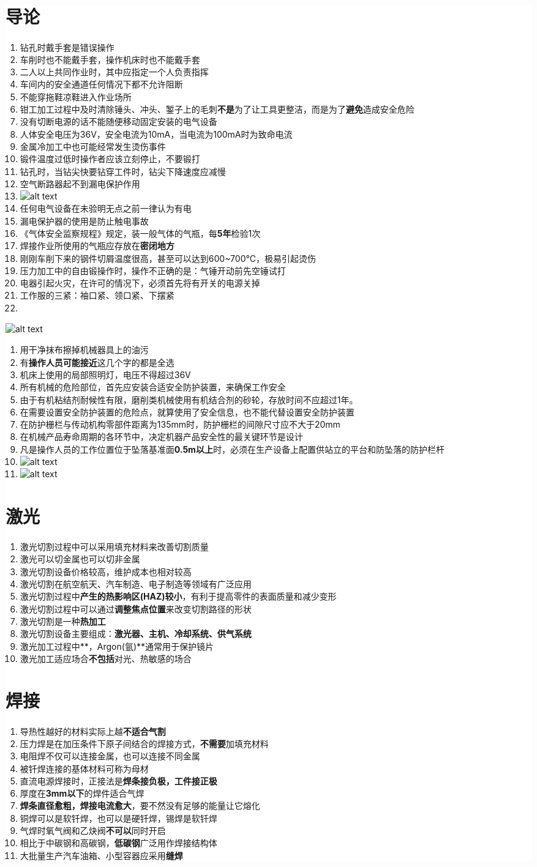 # 导论
1. 钻孔时戴手套是错误操作
2. 车削时也不能戴手套，操作机床时也不能戴手套
3. 二人以上共同作业时，其中应指定一个人负责指挥
4. 车间内的安全通道任何情况下都不允许阻断
5. 不能穿拖鞋凉鞋进入作业场所
6. 钳工加工过程中及时清除锤头、冲头、錾子上的毛刺**不是**为了让工具更整洁，而是为了**避免**造成安全危险
7. 没有切断电源的话不能随便移动固定安装的电气设备
8. 人体安全电压为36V，安全电流为10mA，当电流为100mA时为致命电流
9. 金属冷加工中也可能经常发生烫伤事件
10. 锻件温度过低时操作者应该立刻停止，不要锻打
11. 钻孔时，当钻尖快要钻穿工件时，钻尖下降速度应减慢
12. 空气断路器起不到漏电保护作用
13. ![alt text](image.png)
14. 任何电气设备在未验明无点之前一律认为有电
15. 漏电保护器的使用是防止触电事故
16. 《气体安全监察规程》规定，装一般气体的气瓶，每**5年**检验1次
17. 焊接作业所使用的气瓶应存放在**密闭地方**
18. 刚刚车削下来的钢件切屑温度很高，甚至可以达到600~700℃，极易引起烫伤
19. 压力加工中的自由锻操作时，操作不正确的是：气锤开动前先空锤试打
20. 电器引起火灾，在许可的情况下，必须首先将有开关的电源关掉
21. 工作服的三紧：袖口紧、领口紧、下摆紧
22. 
![alt text](image-1.png)
1.  用干净抹布擦掉机械器具上的油污
2.  有**操作人员可能接近**这几个字的都是全选
3.  机床上使用的局部照明灯，电压不得超过36V
4.  所有机械的危险部位，首先应安装合适安全防护装置，来确保工作安全
5.  由于有机粘结剂耐候性有限，磨削类机械使用有机结合剂的砂轮，存放时间不应超过1年。
6.  在需要设置安全防护装置的危险点，就算使用了安全信息，也不能代替设置安全防护装置
7.  在防护栅栏与传动机构零部件距离为135mm时，防护栅栏的间隙尺寸应不大于20mm
8.  在机械产品寿命周期的各环节中，决定机器产品安全性的最关键环节是设计
9.  凡是操作人员的工作位置位于坠落基准面**0.5m以上**时，必须在生产设备上配置供站立的平台和防坠落的防护栏杆
10. ![alt text](image-2.png)
11. ![alt text](image-3.png)
# 激光
1. 激光切割过程中可以采用填充材料来改善切割质量
2. 激光可以切金属也可以切非金属
3. 激光切割设备价格较高，维护成本也相对较高
4. 激光切割在航空航天、汽车制造、电子制造等领域有广泛应用
5. 激光切割过程中**产生的热影响区(HAZ)较小**，有利于提高零件的表面质量和减少变形
6. 激光切割过程中可以通过**调整焦点位置**来改变切割路径的形状
7. 激光切割是一种**热加工**
8. 激光切割设备主要组成：**激光器、主机、冷却系统、供气系统**
9. 激光加工过程中**，Argon(氩)**通常用于保护镜片
10. 激光加工适应场合**不包括**对光、热敏感的场合
# 焊接
1. 导热性越好的材料实际上越**不适合气割**
2. 压力焊是在加压条件下原子间结合的焊接方式，**不需要**加填充材料
3. 电阻焊不仅可以连接金属，也可以连接不同金属
4. 被钎焊连接的基体材料可称为母材
5. 直流电源焊接时，正接法是**焊条接负极，工件接正极**
6. 厚度在**3mm以下**的焊件适合气焊
7. **焊条直径愈粗，焊接电流愈大**，要不然没有足够的能量让它熔化
8. 铜焊可以是软钎焊，也可以是硬钎焊，锡焊是软钎焊
9. 气焊时氧气阀和乙炔阀**不可以**同时开启
10. 相比于中碳钢和高碳钢，**低碳钢**广泛用作焊接结构体
11. 大批量生产汽车油箱、小型容器应采用**缝焊**